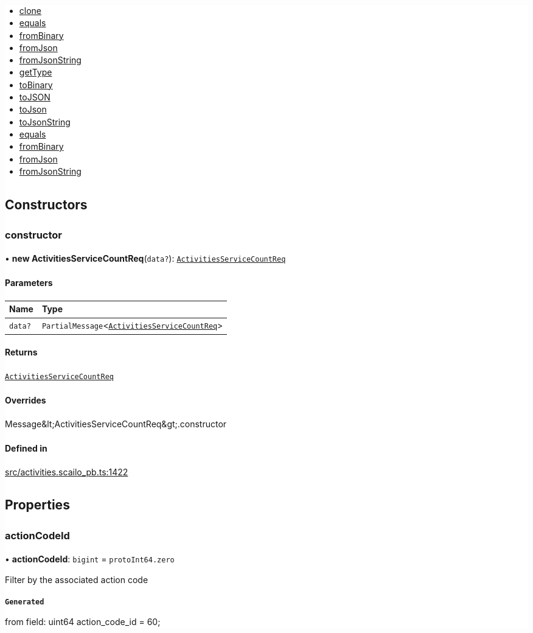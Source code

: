- [clone](ActivitiesServiceCountReq.md#clone)
- [equals](ActivitiesServiceCountReq.md#equals)
- [fromBinary](ActivitiesServiceCountReq.md#frombinary)
- [fromJson](ActivitiesServiceCountReq.md#fromjson)
- [fromJsonString](ActivitiesServiceCountReq.md#fromjsonstring)
- [getType](ActivitiesServiceCountReq.md#gettype)
- [toBinary](ActivitiesServiceCountReq.md#tobinary)
- [toJSON](ActivitiesServiceCountReq.md#tojson)
- [toJson](ActivitiesServiceCountReq.md#tojson-1)
- [toJsonString](ActivitiesServiceCountReq.md#tojsonstring)
- [equals](ActivitiesServiceCountReq.md#equals-1)
- [fromBinary](ActivitiesServiceCountReq.md#frombinary-1)
- [fromJson](ActivitiesServiceCountReq.md#fromjson-1)
- [fromJsonString](ActivitiesServiceCountReq.md#fromjsonstring-1)

## Constructors

### constructor

• **new ActivitiesServiceCountReq**(`data?`): [`ActivitiesServiceCountReq`](ActivitiesServiceCountReq.md)

#### Parameters

| Name | Type |
| :------ | :------ |
| `data?` | `PartialMessage`\<[`ActivitiesServiceCountReq`](ActivitiesServiceCountReq.md)\> |

#### Returns

[`ActivitiesServiceCountReq`](ActivitiesServiceCountReq.md)

#### Overrides

Message\&lt;ActivitiesServiceCountReq\&gt;.constructor

#### Defined in

[src/activities.scailo_pb.ts:1422](https://github.com/scailo/ts-sdk/blob/c10a36b57201dfa5903d4b53efa1e62aa6208936/src/activities.scailo_pb.ts#L1422)

## Properties

### actionCodeId

• **actionCodeId**: `bigint` = `protoInt64.zero`

Filter by the associated action code

**`Generated`**

from field: uint64 action_code_id = 60;
